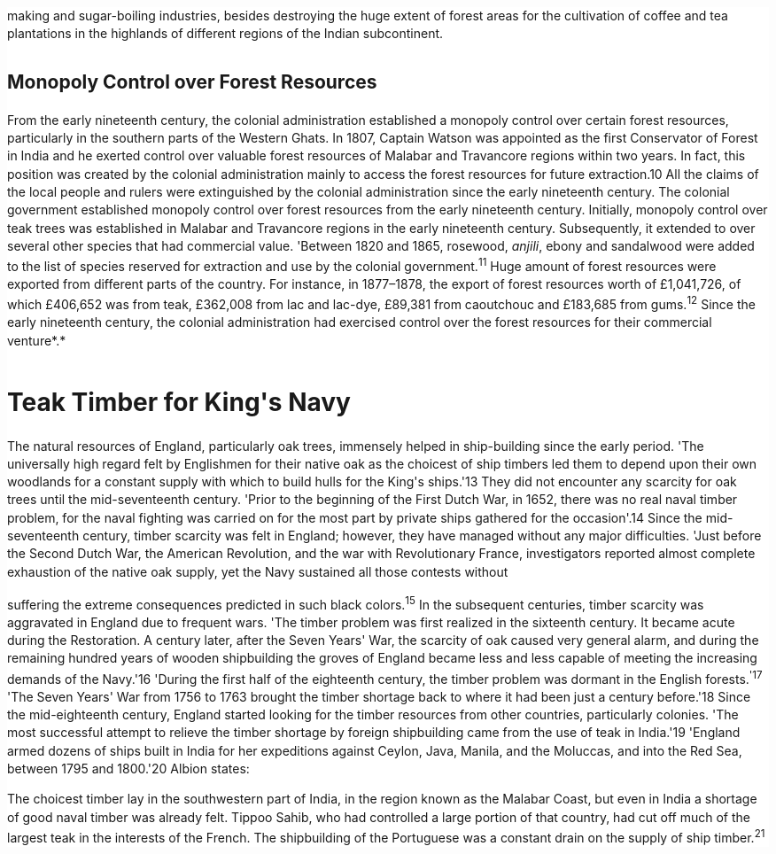 making and sugar-boiling industries, besides destroying the huge extent of forest areas for the cultivation of coffee and tea plantations in the highlands of different regions of the Indian subcontinent.

## **Monopoly Control over Forest Resources**

From the early nineteenth century, the colonial administration established a monopoly control over certain forest resources, particularly in the southern parts of the Western Ghats. In 1807, Captain Watson was appointed as the first Conservator of Forest in India and he exerted control over valuable forest resources of Malabar and Travancore regions within two years. In fact, this position was created by the colonial administration mainly to access the forest resources for future extraction.10 All the claims of the local people and rulers were extinguished by the colonial administration since the early nineteenth century. The colonial government established monopoly control over forest resources from the early nineteenth century. Initially, monopoly control over teak trees was established in Malabar and Travancore regions in the early nineteenth century. Subsequently, it extended to over several other species that had commercial value. 'Between 1820 and 1865, rosewood, *anjili*, ebony and sandalwood were added to the list of species reserved for extraction and use by the colonial government.<sup>11</sup> Huge amount of forest resources were exported from different parts of the country. For instance, in 1877–1878, the export of forest resources worth of £1,041,726, of which £406,652 was from teak, £362,008 from lac and lac-dye, £89,381 from caoutchouc and £183,685 from gums.<sup>12</sup> Since the early nineteenth century, the colonial administration had exercised control over the forest resources for their commercial venture*.*

# **Teak Timber for King's Navy**

The natural resources of England, particularly oak trees, immensely helped in ship-building since the early period. 'The universally high regard felt by Englishmen for their native oak as the choicest of ship timbers led them to depend upon their own woodlands for a constant supply with which to build hulls for the King's ships.'13 They did not encounter any scarcity for oak trees until the mid-seventeenth century. 'Prior to the beginning of the First Dutch War, in 1652, there was no real naval timber problem, for the naval fighting was carried on for the most part by private ships gathered for the occasion'.14 Since the mid-seventeenth century, timber scarcity was felt in England; however, they have managed without any major difficulties. 'Just before the Second Dutch War, the American Revolution, and the war with Revolutionary France, investigators reported almost complete exhaustion of the native oak supply, yet the Navy sustained all those contests without

suffering the extreme consequences predicted in such black colors.<sup>15</sup> In the subsequent centuries, timber scarcity was aggravated in England due to frequent wars. 'The timber problem was first realized in the sixteenth century. It became acute during the Restoration. A century later, after the Seven Years' War, the scarcity of oak caused very general alarm, and during the remaining hundred years of wooden shipbuilding the groves of England became less and less capable of meeting the increasing demands of the Navy.'16 'During the first half of the eighteenth century, the timber problem was dormant in the English forests.<sup>'17</sup> 'The Seven Years' War from 1756 to 1763 brought the timber shortage back to where it had been just a century before.'18 Since the mid-eighteenth century, England started looking for the timber resources from other countries, particularly colonies. 'The most successful attempt to relieve the timber shortage by foreign shipbuilding came from the use of teak in India.'19 'England armed dozens of ships built in India for her expeditions against Ceylon, Java, Manila, and the Moluccas, and into the Red Sea, between 1795 and 1800.'20 Albion states:

The choicest timber lay in the southwestern part of India, in the region known as the Malabar Coast, but even in India a shortage of good naval timber was already felt. Tippoo Sahib, who had controlled a large portion of that country, had cut off much of the largest teak in the interests of the French. The shipbuilding of the Portuguese was a constant drain on the supply of ship timber.<sup>21</sup>
